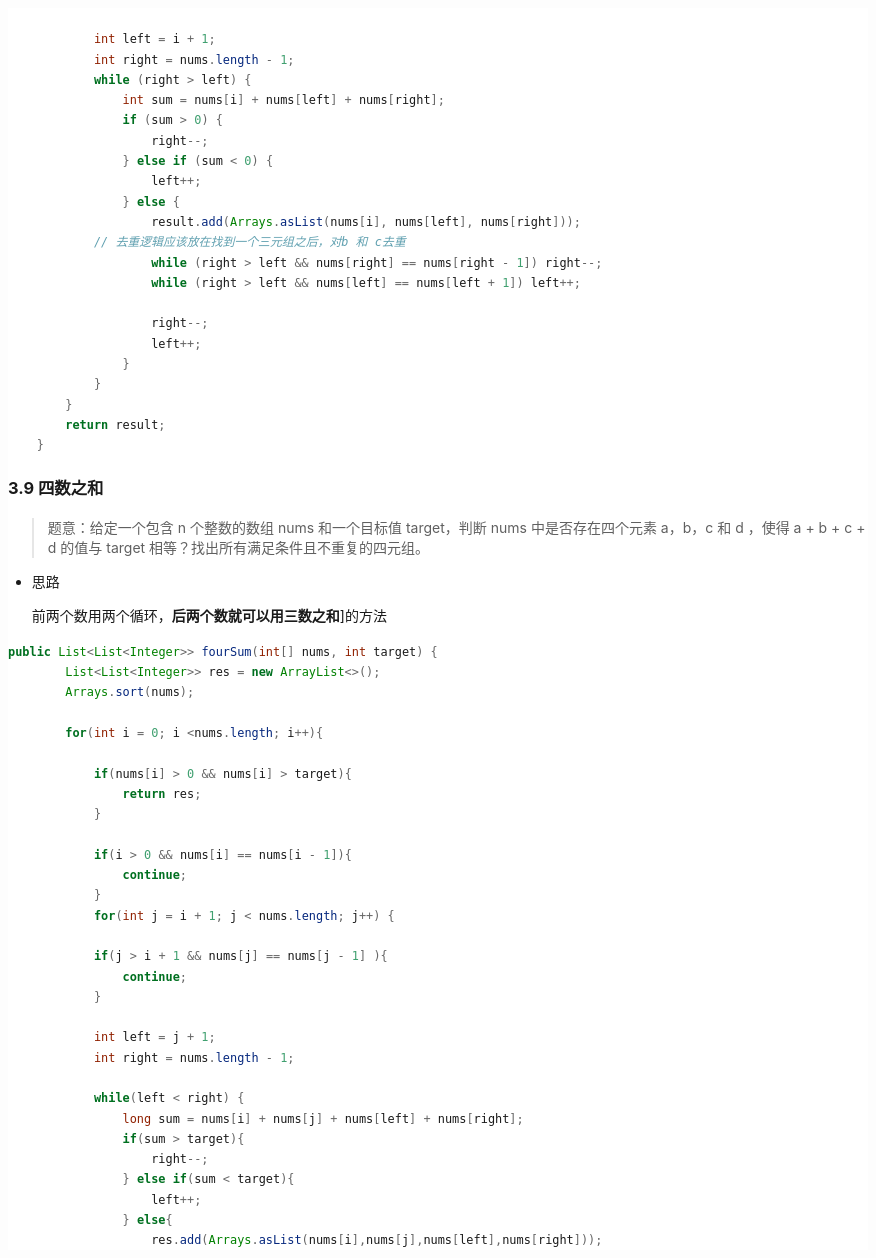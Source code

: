 ```java

            int left = i + 1;
            int right = nums.length - 1;
            while (right > left) {
                int sum = nums[i] + nums[left] + nums[right];
                if (sum > 0) {
                    right--;
                } else if (sum < 0) {
                    left++;
                } else {
                    result.add(Arrays.asList(nums[i], nums[left], nums[right]));
		    // 去重逻辑应该放在找到一个三元组之后，对b 和 c去重
                    while (right > left && nums[right] == nums[right - 1]) right--;
                    while (right > left && nums[left] == nums[left + 1]) left++;
                    
                    right--; 
                    left++;
                }
            }
        }
        return result;
    }
```



### 3.9 四数之和

> 题意：给定一个包含 n 个整数的数组 nums 和一个目标值 target，判断 nums 中是否存在四个元素 a，b，c 和 d ，使得 a + b + c + d 的值与 target 相等？找出所有满足条件且不重复的四元组。

* 思路

  前两个数用两个循环，**后两个数就可以用三数之和**]的方法

```java
public List<List<Integer>> fourSum(int[] nums, int target) {
        List<List<Integer>> res = new ArrayList<>();
        Arrays.sort(nums);

        for(int i = 0; i <nums.length; i++){

            if(nums[i] > 0 && nums[i] > target){
                return res;
            }

            if(i > 0 && nums[i] == nums[i - 1]){
                continue;
            }
            for(int j = i + 1; j < nums.length; j++) {
                
            if(j > i + 1 && nums[j] == nums[j - 1] ){
                continue;
            }

            int left = j + 1;
            int right = nums.length - 1;
             
            while(left < right) {
                long sum = nums[i] + nums[j] + nums[left] + nums[right];
                if(sum > target){
                    right--;
                } else if(sum < target){
                    left++;
                } else{
                    res.add(Arrays.asList(nums[i],nums[j],nums[left],nums[right]));
```